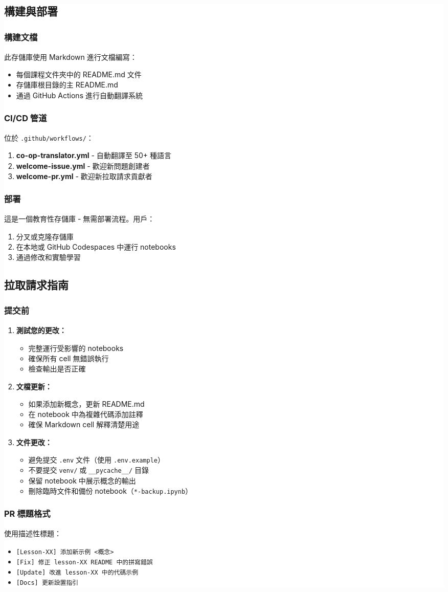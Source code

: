 ## 構建與部署

### 構建文檔

此存儲庫使用 Markdown 進行文檔編寫：
- 每個課程文件夾中的 README.md 文件
- 存儲庫根目錄的主 README.md
- 通過 GitHub Actions 進行自動翻譯系統

### CI/CD 管道

位於 `.github/workflows/`：

1. **co-op-translator.yml** - 自動翻譯至 50+ 種語言
2. **welcome-issue.yml** - 歡迎新問題創建者
3. **welcome-pr.yml** - 歡迎新拉取請求貢獻者

### 部署

這是一個教育性存儲庫 - 無需部署流程。用戶：
1. 分叉或克隆存儲庫
2. 在本地或 GitHub Codespaces 中運行 notebooks
3. 通過修改和實驗學習

## 拉取請求指南

### 提交前

1. **測試您的更改：**
   - 完整運行受影響的 notebooks
   - 確保所有 cell 無錯誤執行
   - 檢查輸出是否正確

2. **文檔更新：**
   - 如果添加新概念，更新 README.md
   - 在 notebook 中為複雜代碼添加註釋
   - 確保 Markdown cell 解釋清楚用途

3. **文件更改：**
   - 避免提交 `.env` 文件（使用 `.env.example`）
   - 不要提交 `venv/` 或 `__pycache__/` 目錄
   - 保留 notebook 中展示概念的輸出
   - 刪除臨時文件和備份 notebook（`*-backup.ipynb`）

### PR 標題格式

使用描述性標題：
- `[Lesson-XX] 添加新示例 <概念>`
- `[Fix] 修正 lesson-XX README 中的拼寫錯誤`
- `[Update] 改進 lesson-XX 中的代碼示例`
- `[Docs] 更新設置指引`
